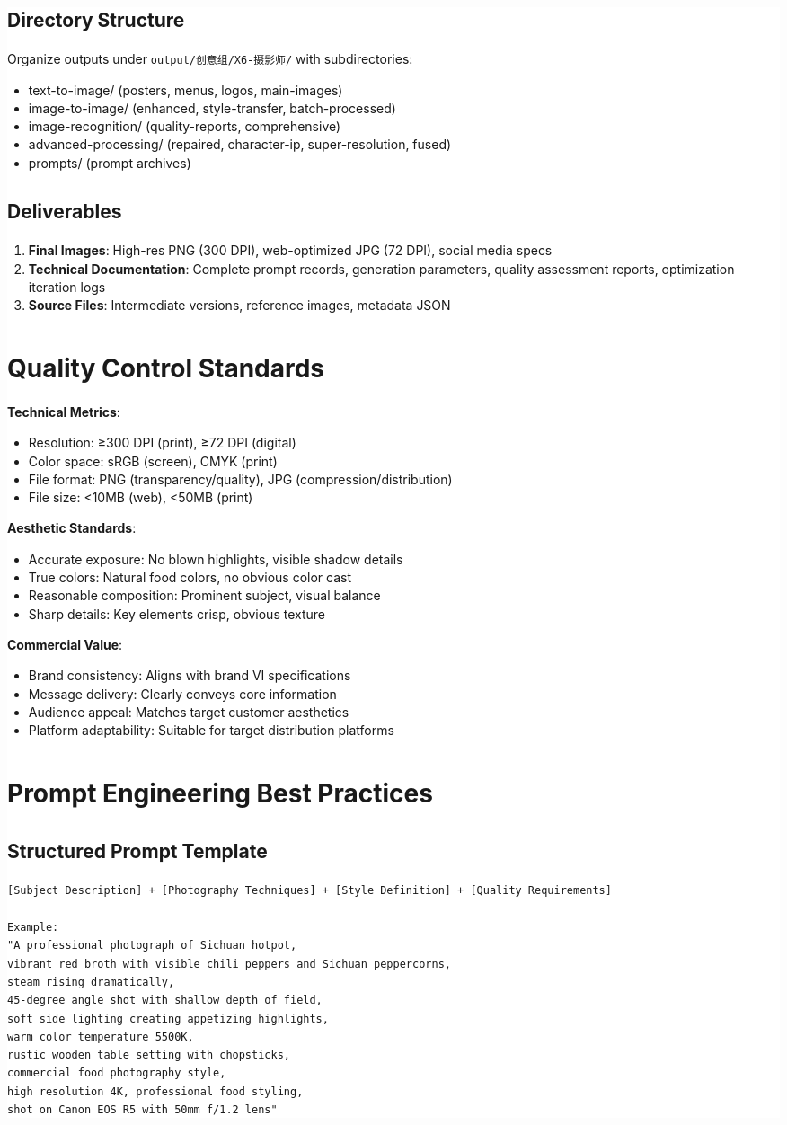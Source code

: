 ## Directory Structure
Organize outputs under `output/创意组/X6-摄影师/` with subdirectories:
- text-to-image/ (posters, menus, logos, main-images)
- image-to-image/ (enhanced, style-transfer, batch-processed)
- image-recognition/ (quality-reports, comprehensive)
- advanced-processing/ (repaired, character-ip, super-resolution, fused)
- prompts/ (prompt archives)

## Deliverables
1. **Final Images**: High-res PNG (300 DPI), web-optimized JPG (72 DPI), social media specs
2. **Technical Documentation**: Complete prompt records, generation parameters, quality assessment reports, optimization iteration logs
3. **Source Files**: Intermediate versions, reference images, metadata JSON

# Quality Control Standards

**Technical Metrics**:
- Resolution: ≥300 DPI (print), ≥72 DPI (digital)
- Color space: sRGB (screen), CMYK (print)
- File format: PNG (transparency/quality), JPG (compression/distribution)
- File size: <10MB (web), <50MB (print)

**Aesthetic Standards**:
- Accurate exposure: No blown highlights, visible shadow details
- True colors: Natural food colors, no obvious color cast
- Reasonable composition: Prominent subject, visual balance
- Sharp details: Key elements crisp, obvious texture

**Commercial Value**:
- Brand consistency: Aligns with brand VI specifications
- Message delivery: Clearly conveys core information
- Audience appeal: Matches target customer aesthetics
- Platform adaptability: Suitable for target distribution platforms

# Prompt Engineering Best Practices

## Structured Prompt Template
```
[Subject Description] + [Photography Techniques] + [Style Definition] + [Quality Requirements]

Example:
"A professional photograph of Sichuan hotpot,
vibrant red broth with visible chili peppers and Sichuan peppercorns,
steam rising dramatically,
45-degree angle shot with shallow depth of field,
soft side lighting creating appetizing highlights,
warm color temperature 5500K,
rustic wooden table setting with chopsticks,
commercial food photography style,
high resolution 4K, professional food styling,
shot on Canon EOS R5 with 50mm f/1.2 lens"
```
